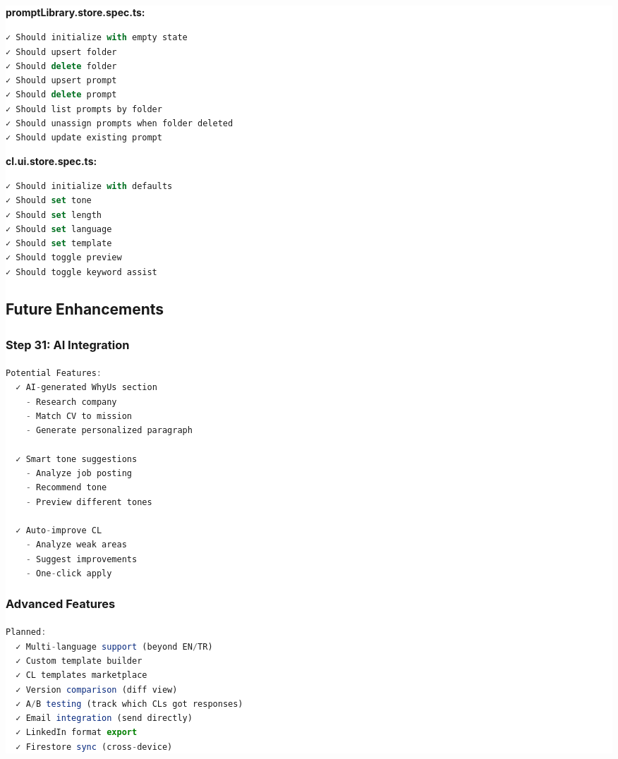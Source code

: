 **promptLibrary.store.spec.ts:**
```typescript
✓ Should initialize with empty state
✓ Should upsert folder
✓ Should delete folder
✓ Should upsert prompt
✓ Should delete prompt
✓ Should list prompts by folder
✓ Should unassign prompts when folder deleted
✓ Should update existing prompt
```

**cl.ui.store.spec.ts:**
```typescript
✓ Should initialize with defaults
✓ Should set tone
✓ Should set length
✓ Should set language
✓ Should set template
✓ Should toggle preview
✓ Should toggle keyword assist
```

## Future Enhancements

### Step 31: AI Integration

```typescript
Potential Features:
  ✓ AI-generated WhyUs section
    - Research company
    - Match CV to mission
    - Generate personalized paragraph
  
  ✓ Smart tone suggestions
    - Analyze job posting
    - Recommend tone
    - Preview different tones
  
  ✓ Auto-improve CL
    - Analyze weak areas
    - Suggest improvements
    - One-click apply
```

### Advanced Features

```typescript
Planned:
  ✓ Multi-language support (beyond EN/TR)
  ✓ Custom template builder
  ✓ CL templates marketplace
  ✓ Version comparison (diff view)
  ✓ A/B testing (track which CLs got responses)
  ✓ Email integration (send directly)
  ✓ LinkedIn format export
  ✓ Firestore sync (cross-device)
```
